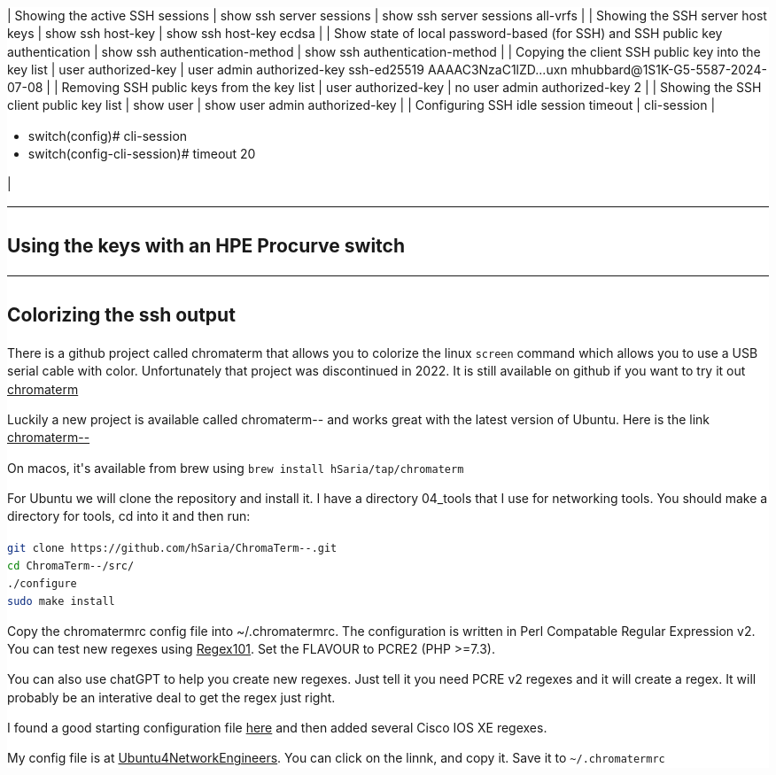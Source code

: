 | Showing the active SSH sessions | show ssh server sessions | show ssh server sessions all-vrfs |
| Showing the SSH server host keys | show ssh host-key | show ssh host-key ecdsa |
| Show state of local password-based (for SSH) and SSH public key authentication | show ssh authentication-method | show ssh authentication-method |
| Copying the client SSH public key into the key list | user authorized-key | user admin authorized-key ssh-ed25519 AAAAC3NzaC1lZD...uxn mhubbard@1S1K-G5-5587-2024-07-08 |
| Removing SSH public keys from the key list | user authorized-key | no user admin authorized-key 2 |
| Showing the SSH client public key list | show user | show user admin authorized-key |
| Configuring SSH idle session timeout | cli-session | <ul><li>switch(config)# cli-session</li><li> switch(config-cli-session)# timeout 20</li></ul> |

----------------------------------------------------------------

## Using the keys with an HPE Procurve switch

----------------------------------------------------------------

## Colorizing the ssh output

There is a github project called chromaterm that allows you to colorize the linux `screen` command which allows you to use a USB serial cable with color. Unfortunately that project was discontinued in 2022. It is still available on github if you want to try it out [chromaterm](https://github.com/hSaria/ChromaTerm)

Luckily a new project is available called chromaterm-- and works great with the latest version of Ubuntu. Here is the link [chromaterm--](https://github.com/Houseman303/ChromaTerm--)

On macos, it's available from brew using `brew install hSaria/tap/chromaterm`

For Ubuntu we will clone the repository and install it. I have a directory 04_tools that I use for networking tools. You should make a directory for tools, cd into it and then run:

```bash
git clone https://github.com/hSaria/ChromaTerm--.git
cd ChromaTerm--/src/
./configure
sudo make install
```

Copy the chromatermrc config file into ~/.chromatermrc. The configuration is written in Perl Compatable Regular Expression v2. You can test new regexes using [Regex101](https://regex101.com/). Set the FLAVOUR to PCRE2 (PHP >=7.3).

You can also use chatGPT to help you create new regexes. Just tell it you need PCRE v2 regexes and it will create a regex. It will probably be an interative deal to get the regex just right.

I found a good starting configuration file [here](https://gist.github.com/vista-/88c90110dd320be4c78da4f55783b41a) and then added several Cisco IOS XE regexes.

My config file is at [Ubuntu4NetworkEngineers](https://raw.githubusercontent.com/rikosintie/Ubuntu4NetworkEngineers/main/.chromatermrc). You can click on the linnk, and copy it. Save it to `~/.chromatermrc`
